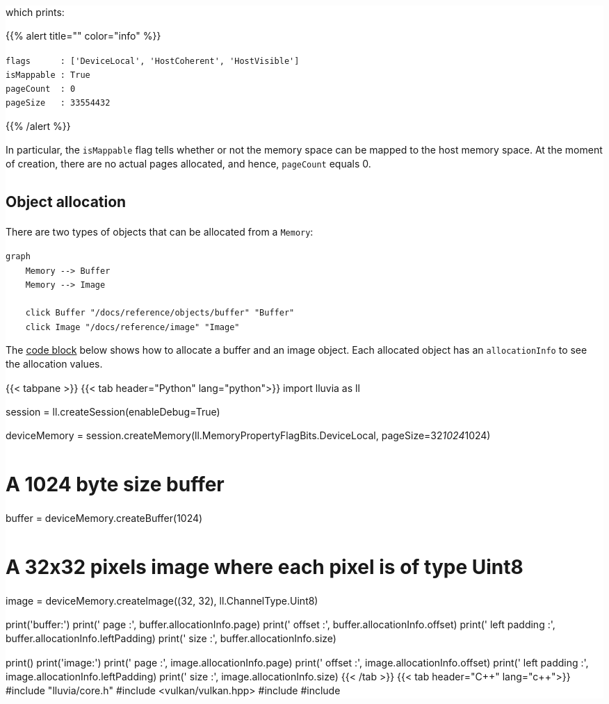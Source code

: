 which prints:

{{% alert title="" color="info" %}}
```
flags      : ['DeviceLocal', 'HostCoherent', 'HostVisible']
isMappable : True
pageCount  : 0
pageSize   : 33554432
```
{{% /alert %}}

In particular, the `isMappable` flag tells whether or not the memory space can be mapped to the host memory space. At the moment of creation, there are no actual pages allocated, and hence, `pageCount` equals 0.


## Object allocation

There are two types of objects that can be allocated from a `Memory`:

```mermaid
graph
    Memory --> Buffer
    Memory --> Image

    click Buffer "/docs/reference/objects/buffer" "Buffer"
    click Image "/docs/reference/image" "Image"
```

The [code block](https://github.com/jadarve/lluvia/blob/master/samples/lluvia-docs/memory/test_createObjects.cpp) below shows how to allocate a buffer and an image object. Each allocated object has an `allocationInfo` to see the allocation values.

{{< tabpane >}}
{{< tab header="Python" lang="python">}}
import lluvia as ll

session = ll.createSession(enableDebug=True)

deviceMemory = session.createMemory(ll.MemoryPropertyFlagBits.DeviceLocal, pageSize=32*1024*1024)

# A 1024 byte size buffer
buffer = deviceMemory.createBuffer(1024)

# A 32x32 pixels image where each pixel is of type Uint8
image = deviceMemory.createImage((32, 32), ll.ChannelType.Uint8)

print('buffer:')
print('  page         :', buffer.allocationInfo.page)
print('  offset       :', buffer.allocationInfo.offset)
print('  left padding :', buffer.allocationInfo.leftPadding)
print('  size         :', buffer.allocationInfo.size)

print()
print('image:')
print('  page         :', image.allocationInfo.page)
print('  offset       :', image.allocationInfo.offset)
print('  left padding :', image.allocationInfo.leftPadding)
print('  size         :', image.allocationInfo.size)
{{< /tab >}}
{{< tab header="C++" lang="c++">}}
#include "lluvia/core.h"
#include <vulkan/vulkan.hpp>
#include <iostream>
#include <memory>


[1]: https://vulkan.lunarg.com/doc/view/1.2.176.1/mac/chunked_spec/chap11.html
[2]: https://asawicki.info/news_1740_vulkan_memory_types_on_pc_and_how_to_use_them